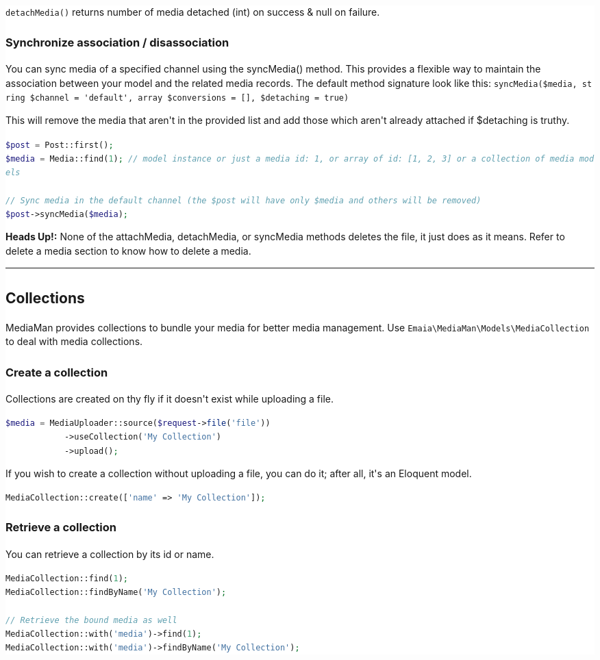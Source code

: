 `detachMedia()` returns number of media detached (int) on success & null on failure.

### Synchronize association / disassociation

You can sync media of a specified channel using the syncMedia() method. This provides a flexible way to maintain the association between your model and the related media records. The default method signature look like this: `syncMedia($media, string $channel = 'default', array $conversions = [], $detaching = true)`

This will remove the media that aren't in the provided list and add those which aren't already attached if $detaching is truthy.

```php
$post = Post::first();
$media = Media::find(1); // model instance or just a media id: 1, or array of id: [1, 2, 3] or a collection of media models

// Sync media in the default channel (the $post will have only $media and others will be removed)
$post->syncMedia($media);
```

**Heads Up!:** None of the attachMedia, detachMedia, or syncMedia methods deletes the file, it just does as it means. Refer to delete a media section to know how to delete a media.

-----

## Collections

MediaMan provides collections to bundle your media for better media management. Use `Emaia\MediaMan\Models\MediaCollection` to deal with media collections.

### Create a collection

Collections are created on thy fly if it doesn't exist while uploading a file.

```php
$media = MediaUploader::source($request->file('file'))
            ->useCollection('My Collection')
            ->upload();
```

If you wish to create a collection without uploading a file, you can do it; after all, it's an Eloquent model.

```php
MediaCollection::create(['name' => 'My Collection']);
```

### Retrieve a collection

You can retrieve a collection by its id or name.

```php
MediaCollection::find(1);
MediaCollection::findByName('My Collection');

// Retrieve the bound media as well
MediaCollection::with('media')->find(1);
MediaCollection::with('media')->findByName('My Collection');
```
